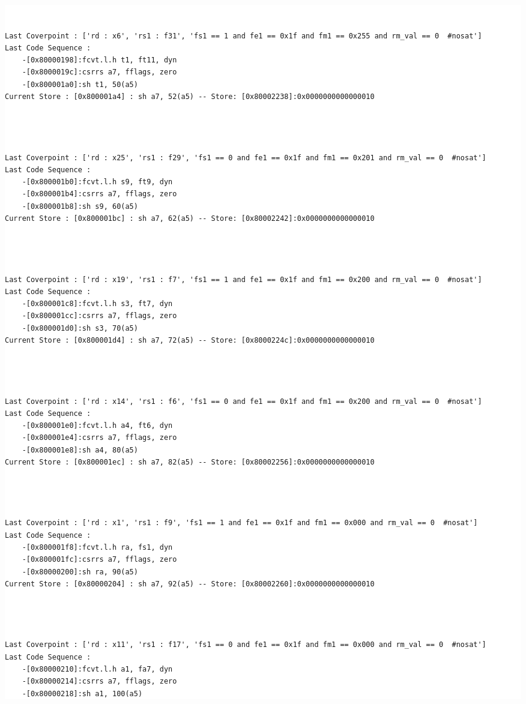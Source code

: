 ```


Last Coverpoint : ['rd : x6', 'rs1 : f31', 'fs1 == 1 and fe1 == 0x1f and fm1 == 0x255 and rm_val == 0  #nosat']
Last Code Sequence : 
	-[0x80000198]:fcvt.l.h t1, ft11, dyn
	-[0x8000019c]:csrrs a7, fflags, zero
	-[0x800001a0]:sh t1, 50(a5)
Current Store : [0x800001a4] : sh a7, 52(a5) -- Store: [0x80002238]:0x0000000000000010




Last Coverpoint : ['rd : x25', 'rs1 : f29', 'fs1 == 0 and fe1 == 0x1f and fm1 == 0x201 and rm_val == 0  #nosat']
Last Code Sequence : 
	-[0x800001b0]:fcvt.l.h s9, ft9, dyn
	-[0x800001b4]:csrrs a7, fflags, zero
	-[0x800001b8]:sh s9, 60(a5)
Current Store : [0x800001bc] : sh a7, 62(a5) -- Store: [0x80002242]:0x0000000000000010




Last Coverpoint : ['rd : x19', 'rs1 : f7', 'fs1 == 1 and fe1 == 0x1f and fm1 == 0x200 and rm_val == 0  #nosat']
Last Code Sequence : 
	-[0x800001c8]:fcvt.l.h s3, ft7, dyn
	-[0x800001cc]:csrrs a7, fflags, zero
	-[0x800001d0]:sh s3, 70(a5)
Current Store : [0x800001d4] : sh a7, 72(a5) -- Store: [0x8000224c]:0x0000000000000010




Last Coverpoint : ['rd : x14', 'rs1 : f6', 'fs1 == 0 and fe1 == 0x1f and fm1 == 0x200 and rm_val == 0  #nosat']
Last Code Sequence : 
	-[0x800001e0]:fcvt.l.h a4, ft6, dyn
	-[0x800001e4]:csrrs a7, fflags, zero
	-[0x800001e8]:sh a4, 80(a5)
Current Store : [0x800001ec] : sh a7, 82(a5) -- Store: [0x80002256]:0x0000000000000010




Last Coverpoint : ['rd : x1', 'rs1 : f9', 'fs1 == 1 and fe1 == 0x1f and fm1 == 0x000 and rm_val == 0  #nosat']
Last Code Sequence : 
	-[0x800001f8]:fcvt.l.h ra, fs1, dyn
	-[0x800001fc]:csrrs a7, fflags, zero
	-[0x80000200]:sh ra, 90(a5)
Current Store : [0x80000204] : sh a7, 92(a5) -- Store: [0x80002260]:0x0000000000000010




Last Coverpoint : ['rd : x11', 'rs1 : f17', 'fs1 == 0 and fe1 == 0x1f and fm1 == 0x000 and rm_val == 0  #nosat']
Last Code Sequence : 
	-[0x80000210]:fcvt.l.h a1, fa7, dyn
	-[0x80000214]:csrrs a7, fflags, zero
	-[0x80000218]:sh a1, 100(a5)
```